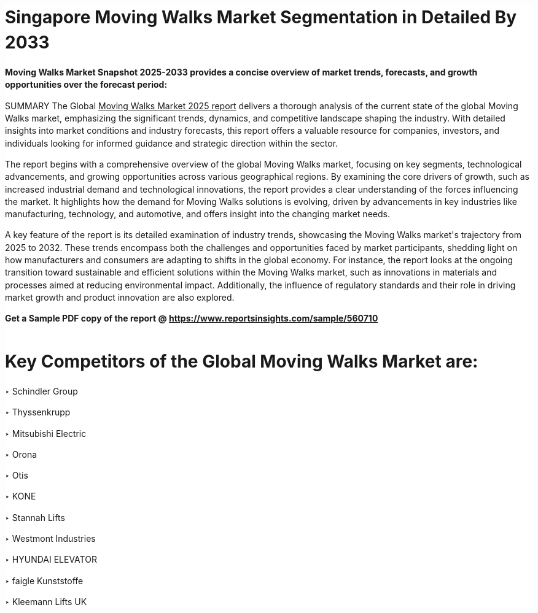 # Singapore Moving Walks Market Segmentation in Detailed By 2033

<strong>Moving Walks Market Snapshot 2025-2033 provides a concise overview of market trends, forecasts, and growth opportunities over the forecast period:</strong>

SUMMARY The Global <a href=https://www.reportsinsights.com/sample/560710>Moving Walks Market 2025 report</a> delivers a thorough analysis of the current state of the global Moving Walks market, emphasizing the significant trends, dynamics, and competitive landscape shaping the industry. With detailed insights into market conditions and industry forecasts, this report offers a valuable resource for companies, investors, and individuals looking for informed guidance and strategic direction within the sector.

The report begins with a comprehensive overview of the global Moving Walks market, focusing on key segments, technological advancements, and growing opportunities across various geographical regions. By examining the core drivers of growth, such as increased industrial demand and technological innovations, the report provides a clear understanding of the forces influencing the market. It highlights how the demand for Moving Walks solutions is evolving, driven by advancements in key industries like manufacturing, technology, and automotive, and offers insight into the changing market needs.

A key feature of the report is its detailed examination of industry trends, showcasing the Moving Walks market's trajectory from 2025 to 2032. These trends encompass both the challenges and opportunities faced by market participants, shedding light on how manufacturers and consumers are adapting to shifts in the global economy. For instance, the report looks at the ongoing transition toward sustainable and efficient solutions within the Moving Walks market, such as innovations in materials and processes aimed at reducing environmental impact. Additionally, the influence of regulatory standards and their role in driving market growth and product innovation are also explored.

<strong>Get a Sample PDF copy of the report @ <a href=https://www.reportsinsights.com/sample/560710>https://www.reportsinsights.com/sample/560710</a></strong>

# <strong>Key Competitors of the Global Moving Walks Market are:</strong>

‣ Schindler Group

‣ Thyssenkrupp

‣ Mitsubishi Electric

‣ Orona

‣ Otis

‣ KONE

‣ Stannah Lifts

‣ Westmont Industries

‣ HYUNDAI ELEVATOR

‣ faigle Kunststoffe

‣ Kleemann Lifts UK
